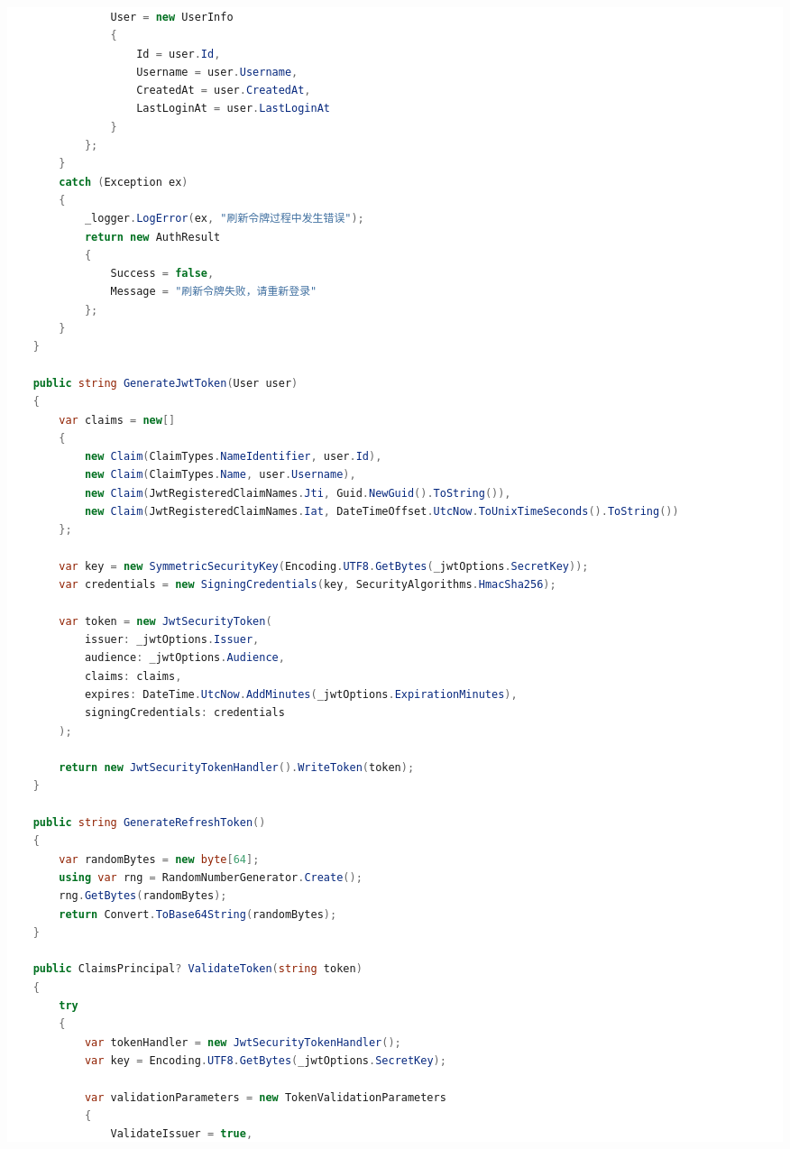 ```csharp
                User = new UserInfo
                {
                    Id = user.Id,
                    Username = user.Username,
                    CreatedAt = user.CreatedAt,
                    LastLoginAt = user.LastLoginAt
                }
            };
        }
        catch (Exception ex)
        {
            _logger.LogError(ex, "刷新令牌过程中发生错误");
            return new AuthResult
            {
                Success = false,
                Message = "刷新令牌失败，请重新登录"
            };
        }
    }

    public string GenerateJwtToken(User user)
    {
        var claims = new[]
        {
            new Claim(ClaimTypes.NameIdentifier, user.Id),
            new Claim(ClaimTypes.Name, user.Username),
            new Claim(JwtRegisteredClaimNames.Jti, Guid.NewGuid().ToString()),
            new Claim(JwtRegisteredClaimNames.Iat, DateTimeOffset.UtcNow.ToUnixTimeSeconds().ToString())
        };

        var key = new SymmetricSecurityKey(Encoding.UTF8.GetBytes(_jwtOptions.SecretKey));
        var credentials = new SigningCredentials(key, SecurityAlgorithms.HmacSha256);

        var token = new JwtSecurityToken(
            issuer: _jwtOptions.Issuer,
            audience: _jwtOptions.Audience,
            claims: claims,
            expires: DateTime.UtcNow.AddMinutes(_jwtOptions.ExpirationMinutes),
            signingCredentials: credentials
        );

        return new JwtSecurityTokenHandler().WriteToken(token);
    }

    public string GenerateRefreshToken()
    {
        var randomBytes = new byte[64];
        using var rng = RandomNumberGenerator.Create();
        rng.GetBytes(randomBytes);
        return Convert.ToBase64String(randomBytes);
    }

    public ClaimsPrincipal? ValidateToken(string token)
    {
        try
        {
            var tokenHandler = new JwtSecurityTokenHandler();
            var key = Encoding.UTF8.GetBytes(_jwtOptions.SecretKey);

            var validationParameters = new TokenValidationParameters
            {
                ValidateIssuer = true,
```